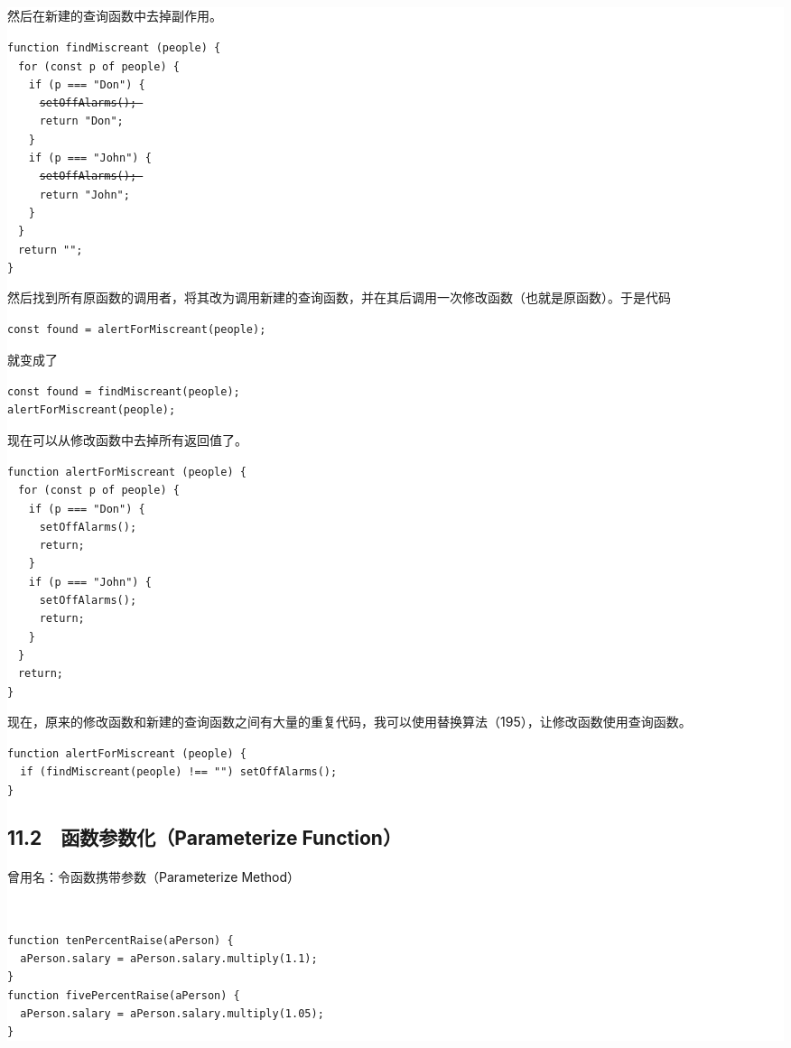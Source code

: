   <p class="zw">然后在新建的查询函数中去掉副作用。</p>
  <pre class="代码无行号"><code>function findMiscreant (people) { 
　for (const p of people) {
　　if (p === "Don") { 
　　　<del>setOffAlarms(); </del>
　　　return "Don";
　　}
　　if (p === "John") { 
　　　<del>setOffAlarms(); </del>
　　　return "John";
　　}
　}
　return "";
}</code></pre>

  <p class="zw">然后找到所有原函数的调用者，将其改为调用新建的查询函数，并在其后调用一次修改函数（也就是原函数）。于是代码</p>
  <pre class="代码无行号"><code>const found = alertForMiscreant(people);</code></pre>

  <p>就变成了</p>
  <pre class="代码无行号"><code>const found = findMiscreant(people); 
alertForMiscreant(people);</code></pre>

  <p class="zw">现在可以从修改函数中去掉所有返回值了。</p>
  <pre class="代码无行号"><code>function alertForMiscreant (people) { 
　for (const p of people) {
　　if (p === "Don") { 
　　　setOffAlarms(); 
　　　return;
　　}
　　if (p === "John") { 
　　　setOffAlarms(); 
　　　return;
　　}
　}
　return;
}</code></pre>

  <p class="zw">现在，原来的修改函数和新建的查询函数之间有大量的重复代码，我可以使用<span style="">替换算法（195）</span>，让修改函数使用查询函数。</p>
  <pre class="代码无行号"><code>function alertForMiscreant (people) {
  if (findMiscreant(people) !== "") setOffAlarms();
}</code></pre>

  <h2 id="nav_point_291">11.2　函数参数化（Parameterize Function）</h2>

  <p class="zw">曾用名：<span style="">令函数携带参数</span>（Parameterize Method）</p>

  <p class="图"><img alt="" src="../Images/image00365.jpeg" style="width: 30%" width="30%"/></p>
  <pre class="代码无行号"><code>function tenPercentRaise(aPerson) { 
  aPerson.salary = aPerson.salary.multiply(1.1);
}
function fivePercentRaise(aPerson) { 
  aPerson.salary = aPerson.salary.multiply(1.05);
}</code></pre>
